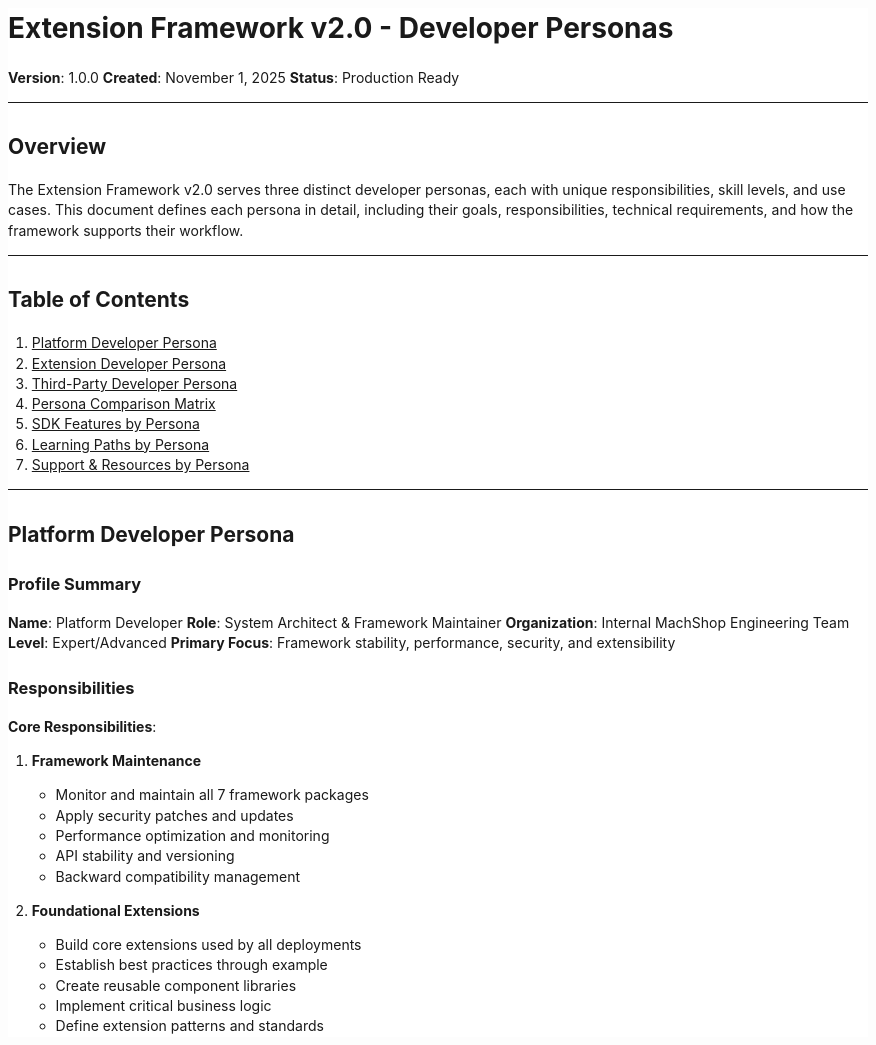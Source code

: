 # Extension Framework v2.0 - Developer Personas

**Version**: 1.0.0
**Created**: November 1, 2025
**Status**: Production Ready

---

## Overview

The Extension Framework v2.0 serves three distinct developer personas, each with unique responsibilities, skill levels, and use cases. This document defines each persona in detail, including their goals, responsibilities, technical requirements, and how the framework supports their workflow.

---

## Table of Contents

1. [Platform Developer Persona](#platform-developer-persona)
2. [Extension Developer Persona](#extension-developer-persona)
3. [Third-Party Developer Persona](#third-party-developer-persona)
4. [Persona Comparison Matrix](#persona-comparison-matrix)
5. [SDK Features by Persona](#sdk-features-by-persona)
6. [Learning Paths by Persona](#learning-paths-by-persona)
7. [Support & Resources by Persona](#support--resources-by-persona)

---

## Platform Developer Persona

### Profile Summary

**Name**: Platform Developer
**Role**: System Architect & Framework Maintainer
**Organization**: Internal MachShop Engineering Team
**Level**: Expert/Advanced
**Primary Focus**: Framework stability, performance, security, and extensibility

### Responsibilities

**Core Responsibilities**:
1. **Framework Maintenance**
   - Monitor and maintain all 7 framework packages
   - Apply security patches and updates
   - Performance optimization and monitoring
   - API stability and versioning
   - Backward compatibility management

2. **Foundational Extensions**
   - Build core extensions used by all deployments
   - Establish best practices through example
   - Create reusable component libraries
   - Implement critical business logic
   - Define extension patterns and standards
